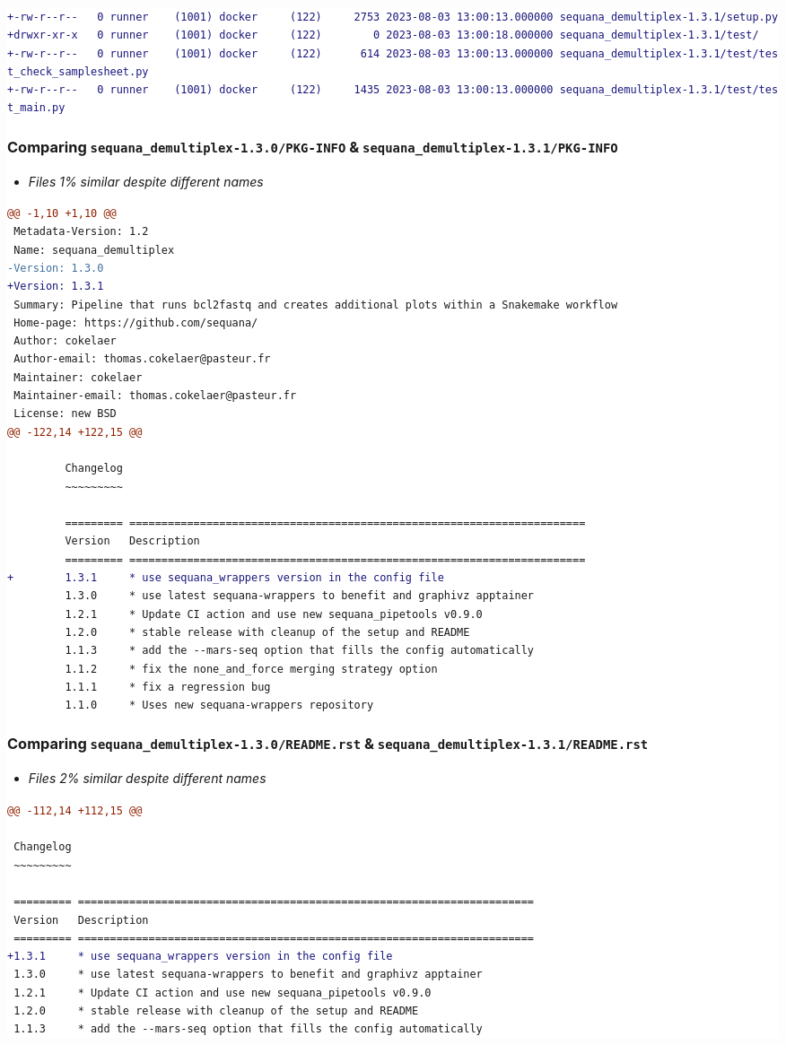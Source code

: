 ```diff
+-rw-r--r--   0 runner    (1001) docker     (122)     2753 2023-08-03 13:00:13.000000 sequana_demultiplex-1.3.1/setup.py
+drwxr-xr-x   0 runner    (1001) docker     (122)        0 2023-08-03 13:00:18.000000 sequana_demultiplex-1.3.1/test/
+-rw-r--r--   0 runner    (1001) docker     (122)      614 2023-08-03 13:00:13.000000 sequana_demultiplex-1.3.1/test/test_check_samplesheet.py
+-rw-r--r--   0 runner    (1001) docker     (122)     1435 2023-08-03 13:00:13.000000 sequana_demultiplex-1.3.1/test/test_main.py
```

### Comparing `sequana_demultiplex-1.3.0/PKG-INFO` & `sequana_demultiplex-1.3.1/PKG-INFO`

 * *Files 1% similar despite different names*

```diff
@@ -1,10 +1,10 @@
 Metadata-Version: 1.2
 Name: sequana_demultiplex
-Version: 1.3.0
+Version: 1.3.1
 Summary: Pipeline that runs bcl2fastq and creates additional plots within a Snakemake workflow
 Home-page: https://github.com/sequana/
 Author: cokelaer
 Author-email: thomas.cokelaer@pasteur.fr
 Maintainer: cokelaer
 Maintainer-email: thomas.cokelaer@pasteur.fr
 License: new BSD
@@ -122,14 +122,15 @@
         
         Changelog
         ~~~~~~~~~
         
         ========= =======================================================================
         Version   Description
         ========= =======================================================================
+        1.3.1     * use sequana_wrappers version in the config file
         1.3.0     * use latest sequana-wrappers to benefit and graphivz apptainer
         1.2.1     * Update CI action and use new sequana_pipetools v0.9.0
         1.2.0     * stable release with cleanup of the setup and README
         1.1.3     * add the --mars-seq option that fills the config automatically
         1.1.2     * fix the none_and_force merging strategy option
         1.1.1     * fix a regression bug
         1.1.0     * Uses new sequana-wrappers repository
```

### Comparing `sequana_demultiplex-1.3.0/README.rst` & `sequana_demultiplex-1.3.1/README.rst`

 * *Files 2% similar despite different names*

```diff
@@ -112,14 +112,15 @@
 
 Changelog
 ~~~~~~~~~
 
 ========= =======================================================================
 Version   Description
 ========= =======================================================================
+1.3.1     * use sequana_wrappers version in the config file
 1.3.0     * use latest sequana-wrappers to benefit and graphivz apptainer
 1.2.1     * Update CI action and use new sequana_pipetools v0.9.0
 1.2.0     * stable release with cleanup of the setup and README
 1.1.3     * add the --mars-seq option that fills the config automatically
```